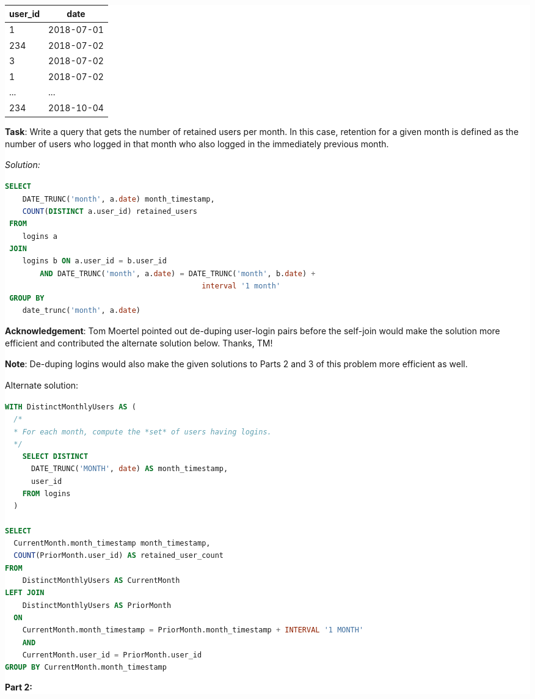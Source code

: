 | user_id | date       |
| ------- | ---------- |
| 1       | 2018-07-01 |
| 234     | 2018-07-02 |
| 3       | 2018-07-02 |
| 1       | 2018-07-02 |
| ...     | ...        |
| 234     | 2018-10-04 |

**Task**: Write a query that gets the number of retained users per month. In this case, retention for a given month is defined as the number of users who logged in that month who also logged in the immediately previous month.

*Solution:*
```sql
SELECT 
    DATE_TRUNC('month', a.date) month_timestamp, 
    COUNT(DISTINCT a.user_id) retained_users 
 FROM 
    logins a 
 JOIN 
    logins b ON a.user_id = b.user_id 
        AND DATE_TRUNC('month', a.date) = DATE_TRUNC('month', b.date) + 
                                             interval '1 month'
 GROUP BY 
    date_trunc('month', a.date)
```

**Acknowledgement**: Tom Moertel pointed out de-duping user-login pairs before the self-join would make the solution more efficient and contributed the alternate solution below. Thanks, TM! 

**Note**: De-duping logins would also make the given solutions to Parts 2 and 3 of this problem more efficient as well.

Alternate solution: 
```sql
WITH DistinctMonthlyUsers AS (
  /*
  * For each month, compute the *set* of users having logins.
  */
    SELECT DISTINCT
      DATE_TRUNC('MONTH', date) AS month_timestamp,
      user_id
    FROM logins
  )

SELECT
  CurrentMonth.month_timestamp month_timestamp,
  COUNT(PriorMonth.user_id) AS retained_user_count
FROM 
    DistinctMonthlyUsers AS CurrentMonth
LEFT JOIN 
    DistinctMonthlyUsers AS PriorMonth
  ON
    CurrentMonth.month_timestamp = PriorMonth.month_timestamp + INTERVAL '1 MONTH'
    AND 
    CurrentMonth.user_id = PriorMonth.user_id
GROUP BY CurrentMonth.month_timestamp
```
**Part 2:** 
